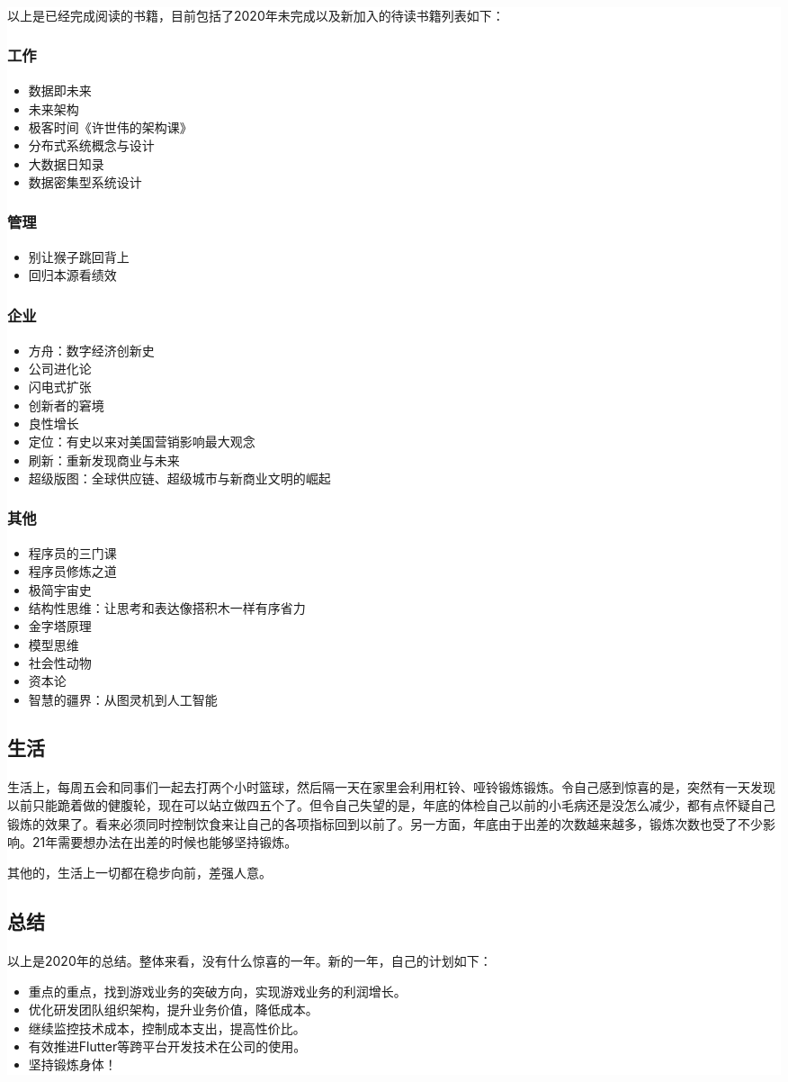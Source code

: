 以上是已经完成阅读的书籍，目前包括了2020年未完成以及新加入的待读书籍列表如下：

### 工作

- 数据即未来
- 未来架构
- 极客时间《许世伟的架构课》
- 分布式系统概念与设计
- 大数据日知录
- 数据密集型系统设计

### 管理

- 别让猴子跳回背上
- 回归本源看绩效

### 企业

- 方舟：数字经济创新史
- 公司进化论
- 闪电式扩张
- 创新者的窘境
- 良性增长
- 定位：有史以来对美国营销影响最大观念
- 刷新：重新发现商业与未来
- 超级版图：全球供应链、超级城市与新商业文明的崛起

### 其他

- 程序员的三门课
- 程序员修炼之道
- 极简宇宙史
- 结构性思维：让思考和表达像搭积木一样有序省力
- 金字塔原理
- 模型思维
- 社会性动物
- 资本论
- 智慧的疆界：从图灵机到人工智能

## 生活

生活上，每周五会和同事们一起去打两个小时篮球，然后隔一天在家里会利用杠铃、哑铃锻炼锻炼。令自己感到惊喜的是，突然有一天发现以前只能跪着做的健腹轮，现在可以站立做四五个了。但令自己失望的是，年底的体检自己以前的小毛病还是没怎么减少，都有点怀疑自己锻炼的效果了。看来必须同时控制饮食来让自己的各项指标回到以前了。另一方面，年底由于出差的次数越来越多，锻炼次数也受了不少影响。21年需要想办法在出差的时候也能够坚持锻炼。

其他的，生活上一切都在稳步向前，差强人意。

## 总结

以上是2020年的总结。整体来看，没有什么惊喜的一年。新的一年，自己的计划如下：

- 重点的重点，找到游戏业务的突破方向，实现游戏业务的利润增长。
- 优化研发团队组织架构，提升业务价值，降低成本。
- 继续监控技术成本，控制成本支出，提高性价比。
- 有效推进Flutter等跨平台开发技术在公司的使用。
- 坚持锻炼身体！